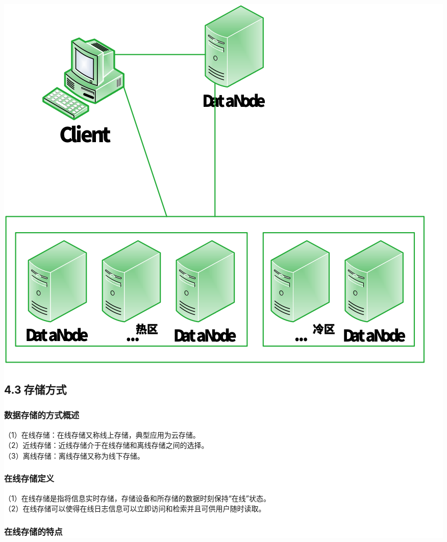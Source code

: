 ![HDFS中Datanode的作用](../../../Photos/HDFS中Datanode的作用.png)

## 4.3 存储方式

### 数据存储的方式概述

（1）在线存储：在线存储又称线上存储，典型应用为云存储。  
（2）近线存储：近线存储介于在线存储和离线存储之间的选择。  
（3）离线存储：离线存储又称为线下存储。

### 在线存储定义

（1）在线存储是指将信息实时存储，存储设备和所存储的数据时刻保持“在线”状态。  
（2）在线存储可以使得在线日志信息可以立即访问和检索并且可供用户随时读取。

### 在线存储的特点
